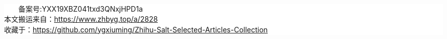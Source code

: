 &emsp;&emsp;备案号:YXX19XBZ041txd3QNxjHPD1a  
本文搬运来自：https://www.zhbyg.top/a/2828  
 收藏于：https://github.com/ygxiuming/Zhihu-Salt-Selected-Articles-Collection